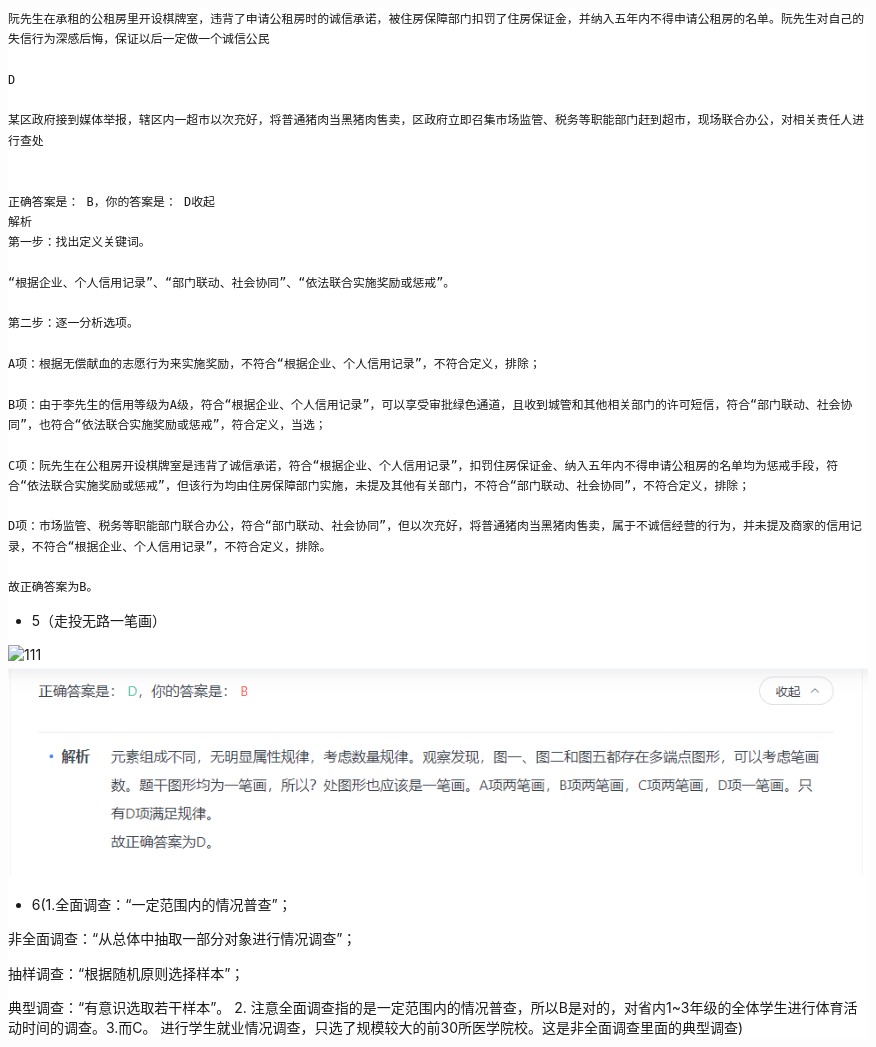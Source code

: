 ```
阮先生在承租的公租房里开设棋牌室，违背了申请公租房时的诚信承诺，被住房保障部门扣罚了住房保证金，并纳入五年内不得申请公租房的名单。阮先生对自己的失信行为深感后悔，保证以后一定做一个诚信公民

D

某区政府接到媒体举报，辖区内一超市以次充好，将普通猪肉当黑猪肉售卖，区政府立即召集市场监管、税务等职能部门赶到超市，现场联合办公，对相关责任人进行查处


正确答案是： B，你的答案是： D收起
解析
第一步：找出定义关键词。

“根据企业、个人信用记录”、“部门联动、社会协同”、“依法联合实施奖励或惩戒”。

第二步：逐一分析选项。

A项：根据无偿献血的志愿行为来实施奖励，不符合“根据企业、个人信用记录”，不符合定义，排除； 

B项：由于李先生的信用等级为A级，符合“根据企业、个人信用记录”，可以享受审批绿色通道，且收到城管和其他相关部门的许可短信，符合“部门联动、社会协同”，也符合“依法联合实施奖励或惩戒”，符合定义，当选；

C项：阮先生在公租房开设棋牌室是违背了诚信承诺，符合“根据企业、个人信用记录”，扣罚住房保证金、纳入五年内不得申请公租房的名单均为惩戒手段，符合“依法联合实施奖励或惩戒”，但该行为均由住房保障部门实施，未提及其他有关部门，不符合“部门联动、社会协同”，不符合定义，排除；

D项：市场监管、税务等职能部门联合办公，符合“部门联动、社会协同”，但以次充好，将普通猪肉当黑猪肉售卖，属于不诚信经营的行为，并未提及商家的信用记录，不符合“根据企业、个人信用记录”，不符合定义，排除。

故正确答案为B。
```
- 5（走投无路一笔画）

![111](../images5/273.png)
![111](../images5/274.png)


- 6(1.全面调查：“一定范围内的情况普查”；

非全面调查：“从总体中抽取一部分对象进行情况调查”；

抽样调查：“根据随机原则选择样本”；

典型调查：“有意识选取若干样本”。 2. 注意全面调查指的是一定范围内的情况普查，所以B是对的，对省内1~3年级的全体学生进行体育活动时间的调查。3.而C。 进行学生就业情况调查，只选了规模较大的前30所医学院校。这是非全面调查里面的典型调查)
